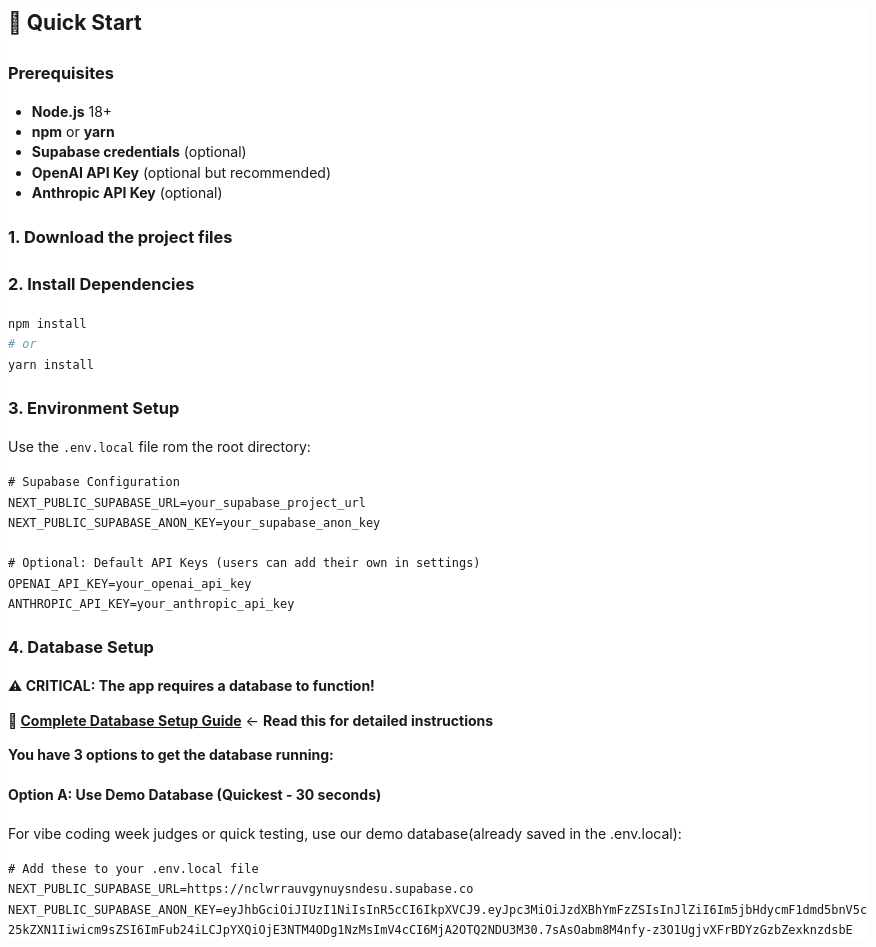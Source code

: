 ## 🚀 Quick Start

### Prerequisites

- **Node.js** 18+ 
- **npm** or **yarn**
- **Supabase credentials** (optional)
- **OpenAI API Key** (optional but recommended)
- **Anthropic API Key** (optional)

### 1. Download the project files

### 2. Install Dependencies

```bash
npm install
# or
yarn install
```

### 3. Environment Setup

Use the `.env.local` file rom the root directory:

```env
# Supabase Configuration
NEXT_PUBLIC_SUPABASE_URL=your_supabase_project_url
NEXT_PUBLIC_SUPABASE_ANON_KEY=your_supabase_anon_key

# Optional: Default API Keys (users can add their own in settings)
OPENAI_API_KEY=your_openai_api_key
ANTHROPIC_API_KEY=your_anthropic_api_key
```

### 4. Database Setup

**⚠️ CRITICAL: The app requires a database to function!**

**📖 [Complete Database Setup Guide](DATABASE_SETUP.md)** ← **Read this for detailed instructions**

**You have 3 options to get the database running:**

#### **Option A: Use Demo Database (Quickest - 30 seconds)**

For vibe coding week judges or quick testing, use our demo database(already saved in the .env.local):

```env
# Add these to your .env.local file
NEXT_PUBLIC_SUPABASE_URL=https://nclwrrauvgynuysndesu.supabase.co
NEXT_PUBLIC_SUPABASE_ANON_KEY=eyJhbGciOiJIUzI1NiIsInR5cCI6IkpXVCJ9.eyJpc3MiOiJzdXBhYmFzZSIsInJlZiI6Im5jbHdycmF1dmd5bnV5c25kZXN1Iiwicm9sZSI6ImFub24iLCJpYXQiOjE3NTM4ODg1NzMsImV4cCI6MjA2OTQ2NDU3M30.7sAsOabm8M4nfy-z3O1UgjvXFrBDYzGzbZexknzdsbE
```
